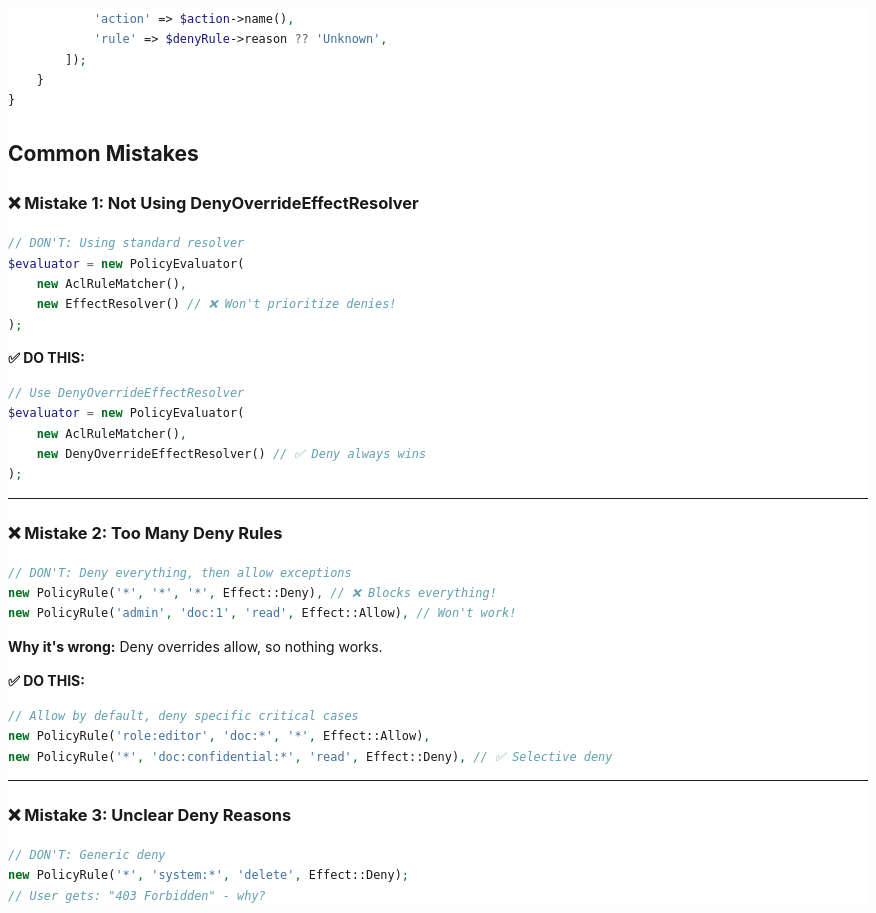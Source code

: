 ```php
            'action' => $action->name(),
            'rule' => $denyRule->reason ?? 'Unknown',
        ]);
    }
}
```

## Common Mistakes

### ❌ Mistake 1: Not Using DenyOverrideEffectResolver

```php
// DON'T: Using standard resolver
$evaluator = new PolicyEvaluator(
    new AclRuleMatcher(),
    new EffectResolver() // ❌ Won't prioritize denies!
);
```

**✅ DO THIS:**
```php
// Use DenyOverrideEffectResolver
$evaluator = new PolicyEvaluator(
    new AclRuleMatcher(),
    new DenyOverrideEffectResolver() // ✅ Deny always wins
);
```

---

### ❌ Mistake 2: Too Many Deny Rules

```php
// DON'T: Deny everything, then allow exceptions
new PolicyRule('*', '*', '*', Effect::Deny), // ❌ Blocks everything!
new PolicyRule('admin', 'doc:1', 'read', Effect::Allow), // Won't work!
```

**Why it's wrong:** Deny overrides allow, so nothing works.

**✅ DO THIS:**
```php
// Allow by default, deny specific critical cases
new PolicyRule('role:editor', 'doc:*', '*', Effect::Allow),
new PolicyRule('*', 'doc:confidential:*', 'read', Effect::Deny), // ✅ Selective deny
```

---

### ❌ Mistake 3: Unclear Deny Reasons

```php
// DON'T: Generic deny
new PolicyRule('*', 'system:*', 'delete', Effect::Deny);
// User gets: "403 Forbidden" - why?
```
